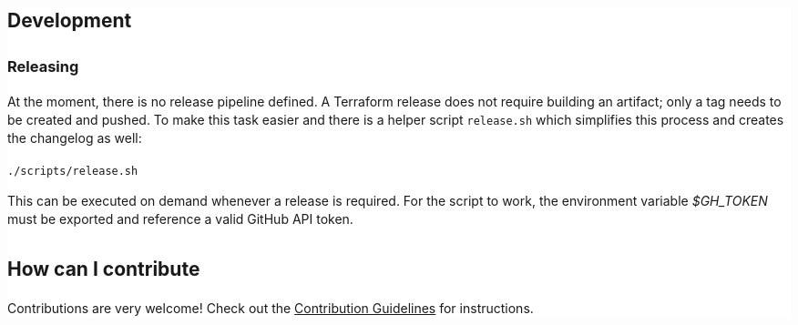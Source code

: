 ## Development

### Releasing

At the moment, there is no release pipeline defined.
A Terraform release does not require building an artifact; only a tag needs to be created and pushed.
To make this task easier and there is a helper script `release.sh` which simplifies this process and creates the changelog as well:

```sh
./scripts/release.sh
```

This can be executed on demand whenever a release is required.
For the script to work, the environment variable _$GH_TOKEN_ must be exported and reference a valid GitHub API token.

## How can I contribute

Contributions are very welcome! Check out the [Contribution Guidelines](./CONTRIBUTING.md) for instructions.
